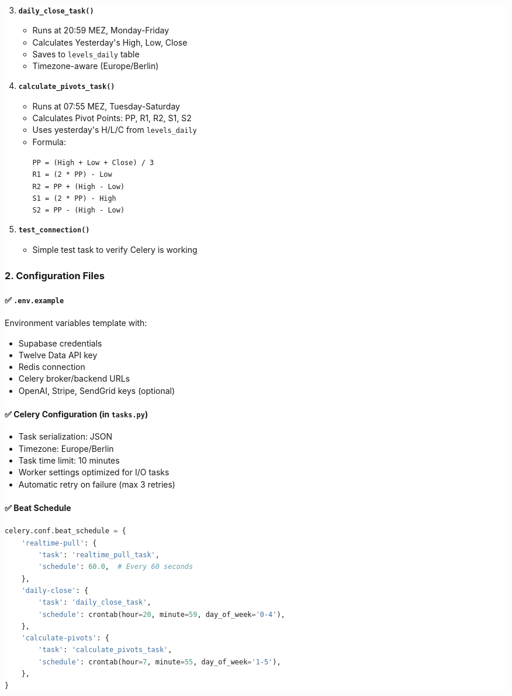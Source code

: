 3. **`daily_close_task()`**
   - Runs at 20:59 MEZ, Monday-Friday
   - Calculates Yesterday's High, Low, Close
   - Saves to `levels_daily` table
   - Timezone-aware (Europe/Berlin)

4. **`calculate_pivots_task()`**
   - Runs at 07:55 MEZ, Tuesday-Saturday
   - Calculates Pivot Points: PP, R1, R2, S1, S2
   - Uses yesterday's H/L/C from `levels_daily`
   - Formula:
     ```
     PP = (High + Low + Close) / 3
     R1 = (2 * PP) - Low
     R2 = PP + (High - Low)
     S1 = (2 * PP) - High
     S2 = PP - (High - Low)
     ```

5. **`test_connection()`**
   - Simple test task to verify Celery is working

### 2. Configuration Files

#### ✅ `.env.example`
Environment variables template with:
- Supabase credentials
- Twelve Data API key
- Redis connection
- Celery broker/backend URLs
- OpenAI, Stripe, SendGrid keys (optional)

#### ✅ Celery Configuration (in `tasks.py`)
- Task serialization: JSON
- Timezone: Europe/Berlin
- Task time limit: 10 minutes
- Worker settings optimized for I/O tasks
- Automatic retry on failure (max 3 retries)

#### ✅ Beat Schedule
```python
celery.conf.beat_schedule = {
    'realtime-pull': {
        'task': 'realtime_pull_task',
        'schedule': 60.0,  # Every 60 seconds
    },
    'daily-close': {
        'task': 'daily_close_task',
        'schedule': crontab(hour=20, minute=59, day_of_week='0-4'),
    },
    'calculate-pivots': {
        'task': 'calculate_pivots_task',
        'schedule': crontab(hour=7, minute=55, day_of_week='1-5'),
    },
}
```
